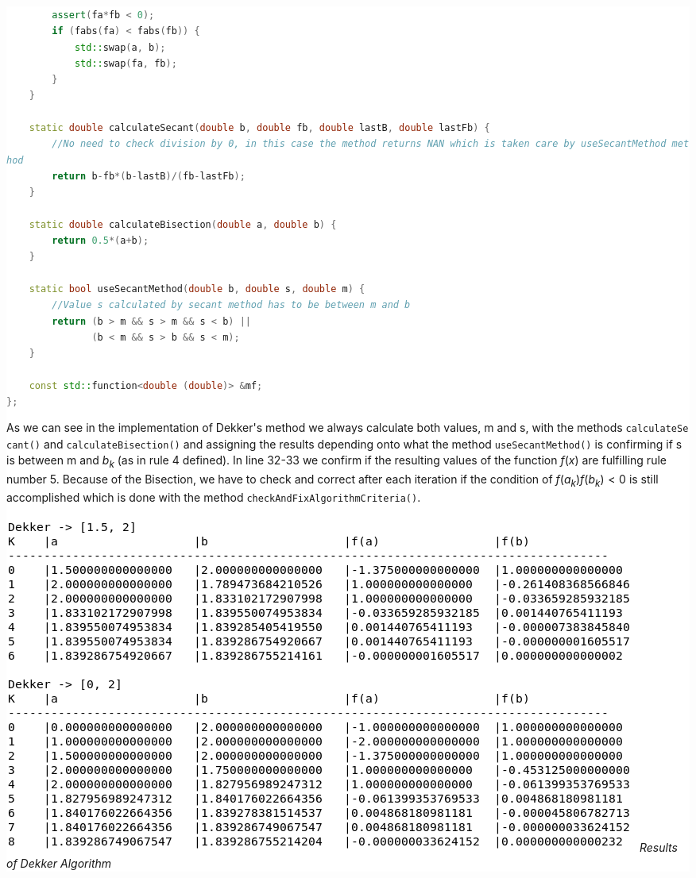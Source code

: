 ```cpp
        assert(fa*fb < 0);
        if (fabs(fa) < fabs(fb)) {
            std::swap(a, b);
            std::swap(fa, fb);
        }
    }

    static double calculateSecant(double b, double fb, double lastB, double lastFb) {
        //No need to check division by 0, in this case the method returns NAN which is taken care by useSecantMethod method
        return b-fb*(b-lastB)/(fb-lastFb);
    }

    static double calculateBisection(double a, double b) {
        return 0.5*(a+b);
    }

    static bool useSecantMethod(double b, double s, double m) {
        //Value s calculated by secant method has to be between m and b
        return (b > m && s > m && s < b) ||
               (b < m && s > b && s < m);
    }

    const std::function<double (double)> &mf;
};
```

As we can see in the implementation of Dekker's method we always calculate both values, m and s, with the methods `calculateSecant()` and `calculateBisection()` and assigning the results depending onto what the method `useSecantMethod()` is confirming if s is between m and $b_k$ (as in rule 4 defined). In line 32-33 we confirm if the resulting values of the function $f(x)$ are fulfilling rule number 5. Because of the Bisection, we have to check and correct after each iteration if the condition of $f(a_k)f(b_k) < 0$ is still accomplished which is done with the method `checkAndFixAlgorithmCriteria()`.

![Results of Dekker Algorithm](/img/dekker_results-1.png)
*Results of Dekker Algorithm*
